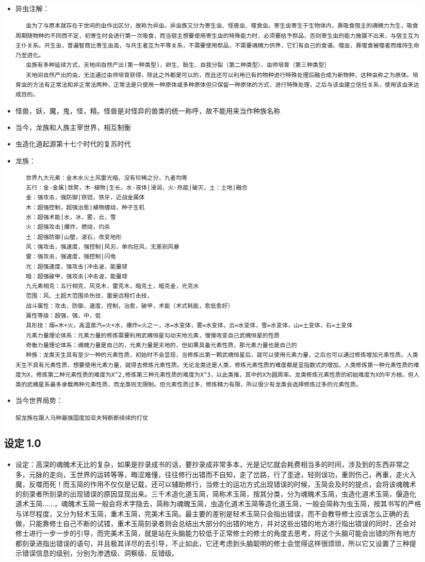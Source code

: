 - 异虫注解：

  ```
     虫为了与原本就存在于世间的虫作出区分，故称为异虫。异虫族又分为寄生虫、怪兽虫、噬食虫。寄生虫寄生于生物体内，靠吸食宿主的魂魄力为生，吸食周期随物种的不同而不定，初寄生时会进行第一次吸食，而当宿主想要使用寄生虫的特殊能力时，必须要给予祭品，否则寄生虫的能力施展不出来，与宿主互为主仆关系。共生虫，普遍智商比寄生虫高，与共生者互为平等关系，不需要使用祭品，不需要魂魄力供养，它们有自己的食谱。噬虫，靠噬食被噬者而维持生命乃至进化。
     虫族有多种延续方式，天地间自然产出(第一种类型)，卵生、胎生、自我分裂（第二种类型），虫师培育（第三种类型）
     天地间自然产出的虫，无法通过虫师培育获得，除此之外都是可以的，而且还可以利用已有的物种进行特殊处理后融合成为新物种，这种虫称之为原体。培育虫的方法有正常法和非正常法两种，正常法是只使用一种原体或多种原体但只保留一种原体的方式，进行特殊处理，之后与该虫建立信任关系，使用该虫来达成目的。
  ```

- 怪兽，妖，魔，鬼，怪，精。怪兽是对怪异的兽类的统一称呼，故不能用来当作种族名称

- 当今，龙族和人族主宰世界，相互制衡

- 虫造化道起源第十七个时代的复苏时代

- 龙族：

  ```
     世界九大元素：金木水火土风雷光暗，没有珍稀之分，九者均等
     五行：金-金属|敛聚，木-植物|生长，水-液体|浸润，火-热能|破灭，土：土地|融合
     金：强攻击，强防御|铁铠，铁牙，近战金属体
     木：超强控制，超强治愈|植物缠绕，种子生机
     水：超强术能|水，冰，雾，云，雪
     火：超强攻击|爆炸，燃烧，灼杀
     土：超强防御|山壁，滚石，改变地形
     风：强攻击，强速度，强控制|风刃，单向狂风，无差别风暴
     雷：强攻击，强速度，强控制|闪电
     光：超强速度，强攻击|冲击波，能量球
     暗：超强破甲，强攻击|冲击波，能量球
     九元素相克：五行相克，风克木，雷克木，暗克土，暗克金，光克水
     范围：风、土超大范围杀伤技，雷是远程打击技，
     战斗属性：攻击，防御，速度，控制，治愈，破甲，术能（术式耗能，愈低愈好）
     属性等级：超强，强，中，低
     具形技：烟=木+火，高温蒸汽=火+水，爆炸=火之一，冰=水变体，雾=水变体，云=水变体，雪=水变体，山=土变体，石=土变体
     元素力量理论体系：元素力量的修炼需要利用武魄恒星勾动天地元素，慢慢改变自己武魄恒星的性质
     奇衡力量理论体系：魂魄力量是自己的，元素力量是天地的，但如果具备元素性质，那元素力量也是自己的
     种族：龙类天生具有至少一种的元素性质，初始时不会显现，当修炼出第一颗武魄恒星后，就可以使用元素力量，之后也可以通过修炼增加元素性质。人类天生不具有元素性质，想要使用元素力量，就得去修炼元素性质。无论龙类还是人类，修炼元素性质的难度都是呈指数式的增加。人类修炼第一种元素性质的难度为X，修炼第二种元素性质的难度为X^2,修炼第三种元素性质的难度为X^3，以此类推，其中的X为圆周率。龙类修炼元素性质的初始难度为X的平方根。但人类的武魄星系最多承载两种元素性质，而龙类则无限制。但元素性质过多，修炼精力有限，所以很少有龙类会选择修炼过多的元素性质。
  ```

- 当今世界局势：

  ```
  契龙族在跟人马种最强国度加亚夫特断断续续的打仗
  ```

## 设定 1.0

- 设定：高深的魂魄术无比的复杂，如果是抄录成书的话，要抄录成非常多本，光是记忆就会耗费相当多的时间，涉及到的东西非常之多，元脉的走向，玉世界的运转等等，晦涩难懂，往往修行出错而不自知，走了岔路，行了歪途，轻则误功，重则伤己，再重，走火入魔，反噬而死！而玉简的作用不仅仅是记载，还可以辅助修行，当修士的运功方式出现错误的时候，玉简会及时的提点，会将该魂魄术的刻录者所刻录的出现错误的原因显现出来。三千术造化道玉简，简称术玉简，按其分类，分为魂魄术玉简，虫造化道术玉简，偃造化道术玉简……，魂魄术玉简一般会将术字隐去，简称为魂魄玉简，虫造化道术玉简等造化道玉简，一般会简称为虫玉简，按其书写的严格与详尽程度，又分为轻术玉简，重术玉简，完美术玉简。最主要的差别是轻术玉简只会指出错误，而不会教导修士应该怎么正确的去做，只能靠修士自己不断的试错，重术玉简刻录者则会总结出大部分的出错的地方，并对这些出错的地方进行指出错误的同时，还会对修士进行一步一步的引导，而完美术玉简，就是站在头脑能力较低于正常修士的修士的角度去思考，将这个头脑可能会出错的所有地方都刻录进指出错误的语句，并且极其详尽的去引导，不止如此，它还考虑到头脑聪明的修士会觉得这样很烦琐，所以它又设置了三种提示错误信息的级别，分别为渗透级、洞察级、反错级。
